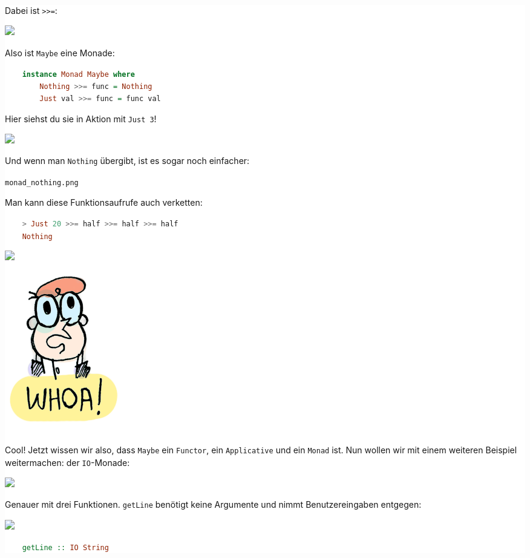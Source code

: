 Dabei ist `>>=`:

![](pictures/bind_def.png)

Also ist `Maybe` eine Monade:

```haskell
    instance Monad Maybe where
        Nothing >>= func = Nothing
        Just val >>= func = func val
```

Hier siehst du sie in Aktion mit `Just 3`!

![](pictures/monad_just.png)

Und wenn man `Nothing` übergibt, ist es sogar noch einfacher:

`monad_nothing.png`

Man kann diese Funktionsaufrufe auch verketten:

```haskell
    > Just 20 >>= half >>= half >>= half
    Nothing
```
    
![](pictures/monad_chain.png)

![](pictures/whoa.png)

Cool! Jetzt wissen wir also, dass `Maybe` ein `Functor`, ein `Applicative` und ein `Monad` ist. Nun wollen wir mit einem weiteren Beispiel weitermachen: der `IO`-Monade:

![](pictures/io.png)

Genauer mit drei Funktionen. `getLine` benötigt keine Argumente und nimmt Benutzereingaben entgegen:

![](pictures/getLine.png)

```haskell
    getLine :: IO String
```
